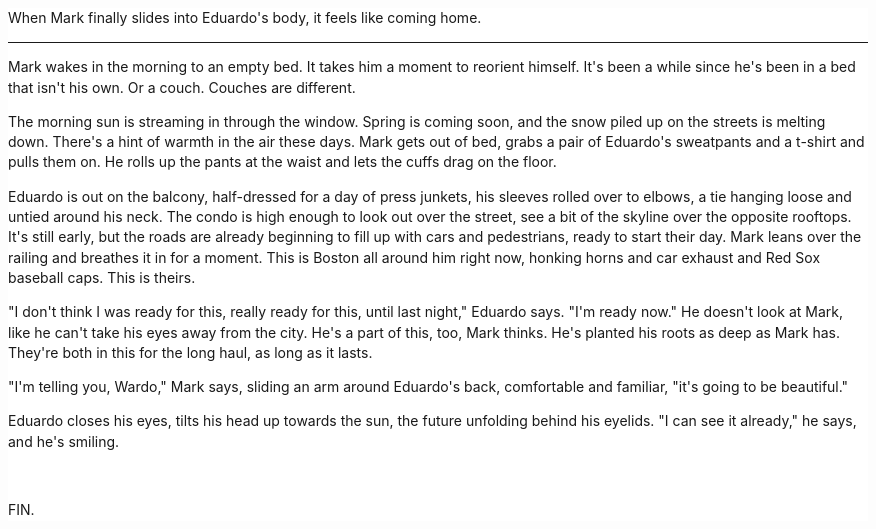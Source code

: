 When Mark finally slides into Eduardo's body, it feels like coming home.

---

Mark wakes in the morning to an empty bed. It takes him a moment to reorient himself. It's been a while since he's been in a bed that isn't his own. Or a couch. Couches are different.

The morning sun is streaming in through the window. Spring is coming soon, and the snow piled up on the streets is melting down. There's a hint of warmth in the air these days. Mark gets out of bed, grabs a pair of Eduardo's sweatpants and a t-shirt and pulls them on. He rolls up the pants at the waist and lets the cuffs drag on the floor.

Eduardo is out on the balcony, half-dressed for a day of press junkets, his sleeves rolled over to elbows, a tie hanging loose and untied around his neck. The condo is high enough to look out over the street, see a bit of the skyline over the opposite rooftops. It's still early, but the roads are already beginning to fill up with cars and pedestrians, ready to start their day. Mark leans over the railing and breathes it in for a moment. This is Boston all around him right now, honking horns and car exhaust and Red Sox baseball caps. This is theirs.

"I don't think I was ready for this, really ready for this, until last night," Eduardo says. "I'm ready now." He doesn't look at Mark, like he can't take his eyes away from the city. He's a part of this, too, Mark thinks. He's planted his roots as deep as Mark has. They're both in this for the long haul, as long as it lasts.

"I'm telling you, Wardo," Mark says, sliding an arm around Eduardo's back, comfortable and familiar, "it's going to be beautiful."

Eduardo closes his eyes, tilts his head up towards the sun, the future unfolding behind his eyelids. "I can see it already," he says, and he's smiling.

 

FIN.